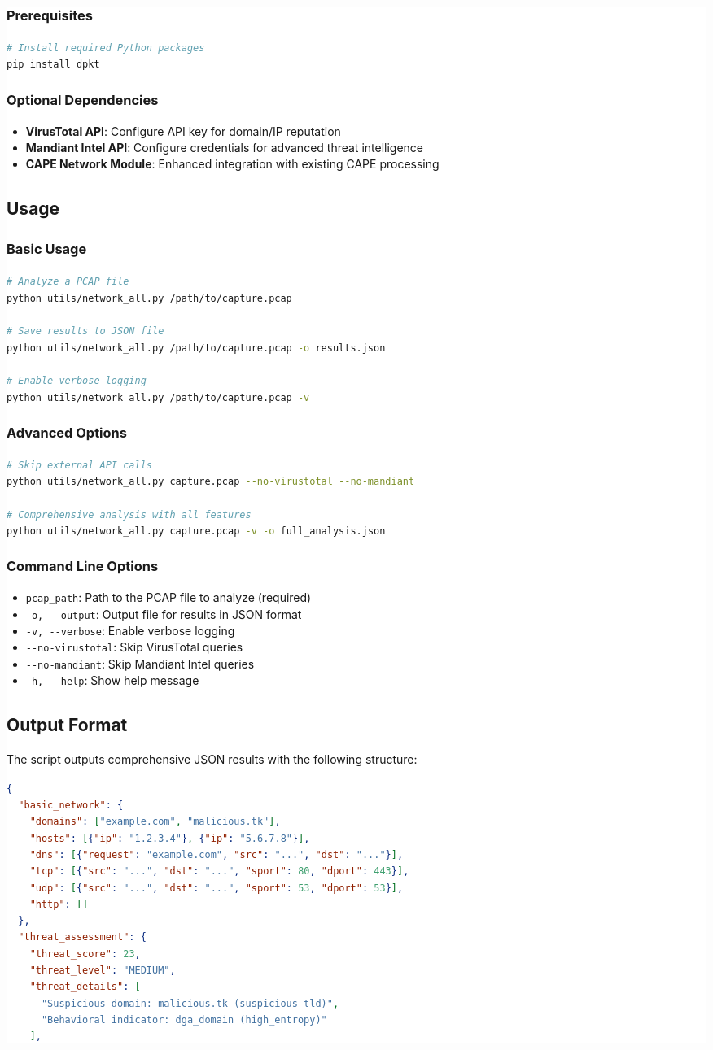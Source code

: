 ### Prerequisites
```bash
# Install required Python packages
pip install dpkt
```

### Optional Dependencies
- **VirusTotal API**: Configure API key for domain/IP reputation
- **Mandiant Intel API**: Configure credentials for advanced threat intelligence
- **CAPE Network Module**: Enhanced integration with existing CAPE processing

## Usage

### Basic Usage
```bash
# Analyze a PCAP file
python utils/network_all.py /path/to/capture.pcap

# Save results to JSON file
python utils/network_all.py /path/to/capture.pcap -o results.json

# Enable verbose logging
python utils/network_all.py /path/to/capture.pcap -v
```

### Advanced Options
```bash
# Skip external API calls
python utils/network_all.py capture.pcap --no-virustotal --no-mandiant

# Comprehensive analysis with all features
python utils/network_all.py capture.pcap -v -o full_analysis.json
```

### Command Line Options
- `pcap_path`: Path to the PCAP file to analyze (required)
- `-o, --output`: Output file for results in JSON format
- `-v, --verbose`: Enable verbose logging
- `--no-virustotal`: Skip VirusTotal queries
- `--no-mandiant`: Skip Mandiant Intel queries
- `-h, --help`: Show help message

## Output Format

The script outputs comprehensive JSON results with the following structure:

```json
{
  "basic_network": {
    "domains": ["example.com", "malicious.tk"],
    "hosts": [{"ip": "1.2.3.4"}, {"ip": "5.6.7.8"}],
    "dns": [{"request": "example.com", "src": "...", "dst": "..."}],
    "tcp": [{"src": "...", "dst": "...", "sport": 80, "dport": 443}],
    "udp": [{"src": "...", "dst": "...", "sport": 53, "dport": 53}],
    "http": []
  },
  "threat_assessment": {
    "threat_score": 23,
    "threat_level": "MEDIUM",
    "threat_details": [
      "Suspicious domain: malicious.tk (suspicious_tld)",
      "Behavioral indicator: dga_domain (high_entropy)"
    ],
```